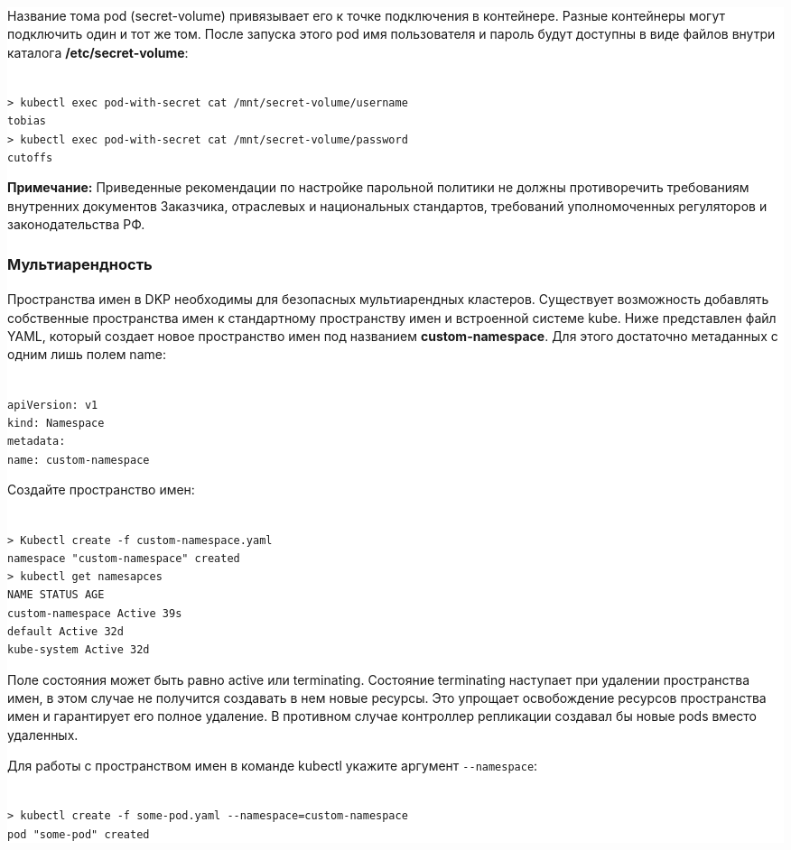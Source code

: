 Название тома pod (secret-volume) привязывает его к точке подключения в контейнере. Разные контейнеры могут подключить один и тот же том. После запуска этого pod имя пользователя и пароль будут доступны в виде файлов внутри каталога **/etc/secret-volume**:

~~~

> kubectl exec pod-with-secret cat /mnt/secret-volume/username
tobias
> kubectl exec pod-with-secret cat /mnt/secret-volume/password
cutoffs

~~~

**Примечание:** Приведенные рекомендации по настройке парольной политики не должны противоречить требованиям внутренних документов Заказчика, отраслевых и национальных стандартов, требований уполномоченных регуляторов и законодательства РФ.

### Мультиарендность


Пространства имен в DKP необходимы для безопасных мультиарендных кластеров. Существует возможность добавлять собственные пространства имен к стандартному пространству имен и встроенной системе kube. Ниже представлен файл YAML, который создает новое пространство имен под названием **custom-namespace**. Для этого достаточно метаданных с одним лишь полем name:

~~~

apiVersion: v1
kind: Namespace
metadata:
name: custom-namespace

~~~

Создайте пространство имен:

~~~

> Kubectl create -f custom-namespace.yaml
namespace "custom-namespace" created
> kubectl get namesapces
NAME STATUS AGE
custom-namespace Active 39s
default Active 32d
kube-system Active 32d

~~~

Поле состояния может быть равно active или terminating. Состояние terminating наступает при удалении пространства имен, в этом случае не получится создавать в нем новые ресурсы. Это упрощает освобождение ресурсов пространства имен и гарантирует его полное удаление. В противном случае контроллер репликации создавал бы новые pods вместо удаленных.

Для работы с пространством имен в команде kubectl укажите аргумент `--namespace`:

~~~

> kubectl create -f some-pod.yaml --namespace=custom-namespace
pod "some-pod" created

~~~
